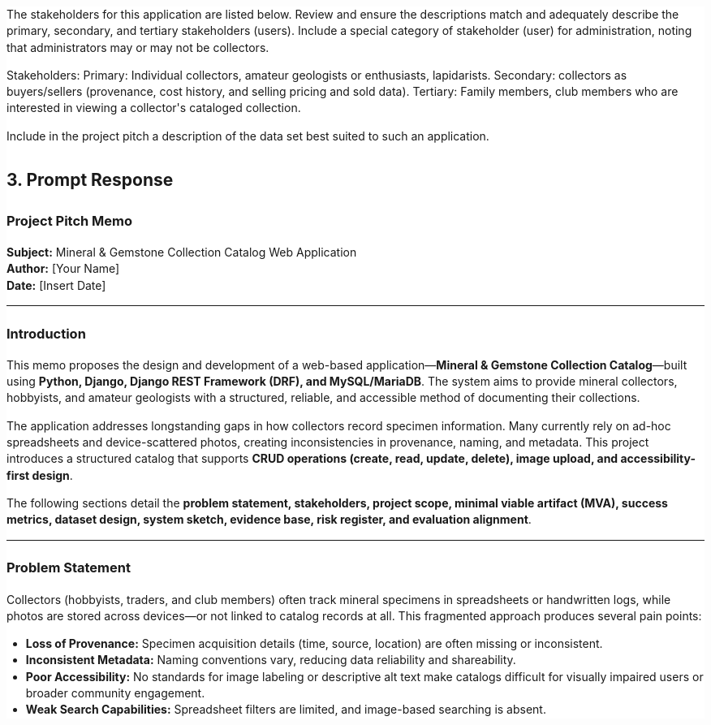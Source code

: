 The stakeholders for this application are listed below. Review and ensure the descriptions match and adequately describe the primary, secondary, and tertiary stakeholders (users). Include a special category of stakeholder (user) for administration, noting that administrators may or may not be collectors.

Stakeholders: Primary: Individual collectors, amateur geologists or enthusiasts, lapidarists. Secondary: collectors as buyers/sellers (provenance, cost history, and selling pricing and sold data). Tertiary: Family members, club members who are interested in viewing a collector's cataloged collection.

Include in the project pitch a description of the data set best suited to such an application.

## 3. Prompt Response

### Project Pitch Memo  

**Subject:** Mineral & Gemstone Collection Catalog Web Application  
**Author:** [Your Name]  
**Date:** [Insert Date]  

---

### Introduction  

This memo proposes the design and development of a web-based application—**Mineral & Gemstone Collection Catalog**—built using **Python, Django, Django REST Framework (DRF), and MySQL/MariaDB**. The system aims to provide mineral collectors, hobbyists, and amateur geologists with a structured, reliable, and accessible method of documenting their collections.  

The application addresses longstanding gaps in how collectors record specimen information. Many currently rely on ad-hoc spreadsheets and device-scattered photos, creating inconsistencies in provenance, naming, and metadata. This project introduces a structured catalog that supports **CRUD operations (create, read, update, delete), image upload, and accessibility-first design**.  

The following sections detail the **problem statement, stakeholders, project scope, minimal viable artifact (MVA), success metrics, dataset design, system sketch, evidence base, risk register, and evaluation alignment**.  

---

### Problem Statement  

Collectors (hobbyists, traders, and club members) often track mineral specimens in spreadsheets or handwritten logs, while photos are stored across devices—or not linked to catalog records at all. This fragmented approach produces several pain points:  

- **Loss of Provenance:** Specimen acquisition details (time, source, location) are often missing or inconsistent.  
- **Inconsistent Metadata:** Naming conventions vary, reducing data reliability and shareability.  
- **Poor Accessibility:** No standards for image labeling or descriptive alt text make catalogs difficult for visually impaired users or broader community engagement.  
- **Weak Search Capabilities:** Spreadsheet filters are limited, and image-based searching is absent.  
